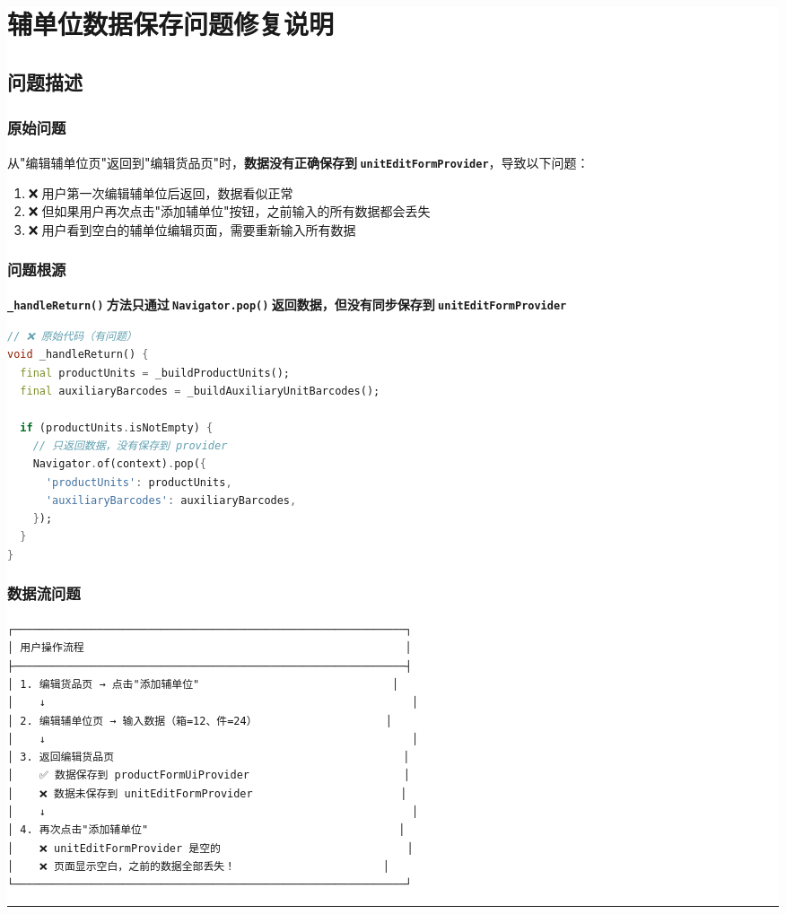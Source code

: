 # 辅单位数据保存问题修复说明

## 问题描述

### 原始问题
从"编辑辅单位页"返回到"编辑货品页"时，**数据没有正确保存到 `unitEditFormProvider`**，导致以下问题：

1. ❌ 用户第一次编辑辅单位后返回，数据看似正常
2. ❌ 但如果用户再次点击"添加辅单位"按钮，之前输入的所有数据都会丢失
3. ❌ 用户看到空白的辅单位编辑页面，需要重新输入所有数据

### 问题根源

**`_handleReturn()` 方法只通过 `Navigator.pop()` 返回数据，但没有同步保存到 `unitEditFormProvider`**

```dart
// ❌ 原始代码（有问题）
void _handleReturn() {
  final productUnits = _buildProductUnits();
  final auxiliaryBarcodes = _buildAuxiliaryUnitBarcodes();

  if (productUnits.isNotEmpty) {
    // 只返回数据，没有保存到 provider
    Navigator.of(context).pop({
      'productUnits': productUnits,
      'auxiliaryBarcodes': auxiliaryBarcodes,
    });
  }
}
```

### 数据流问题

```
┌─────────────────────────────────────────────────────────────┐
│ 用户操作流程                                                  │
├─────────────────────────────────────────────────────────────┤
│ 1. 编辑货品页 → 点击"添加辅单位"                              │
│    ↓                                                         │
│ 2. 编辑辅单位页 → 输入数据（箱=12、件=24）                    │
│    ↓                                                         │
│ 3. 返回编辑货品页                                             │
│    ✅ 数据保存到 productFormUiProvider                        │
│    ❌ 数据未保存到 unitEditFormProvider                       │
│    ↓                                                         │
│ 4. 再次点击"添加辅单位"                                       │
│    ❌ unitEditFormProvider 是空的                             │
│    ❌ 页面显示空白，之前的数据全部丢失！                       │
└─────────────────────────────────────────────────────────────┘
```

---